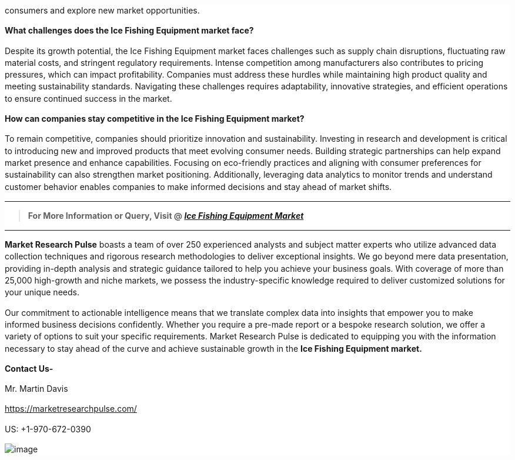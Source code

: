 consumers and explore new market opportunities.</p><p><strong>What challenges does the Ice Fishing Equipment market face?</strong></p><p>Despite its growth potential, the Ice Fishing Equipment market faces challenges such as supply chain disruptions, fluctuating raw material costs, and stringent regulatory requirements. Intense competition among manufacturers also contributes to pricing pressures, which can impact profitability. Companies must address these hurdles while maintaining high product quality and meeting sustainability standards. Navigating these challenges requires adaptability, innovative strategies, and efficient operations to ensure continued success in the market.</p><p><strong>How can companies stay competitive in the Ice Fishing Equipment market?</strong></p><p>To remain competitive, companies should prioritize innovation and sustainability. Investing in research and development is critical to introducing new and improved products that meet evolving consumer needs. Building strategic partnerships can help expand market presence and enhance capabilities. Focusing on eco-friendly practices and aligning with consumer preferences for sustainability can also strengthen market positioning. Additionally, leveraging data analytics to monitor trends and understand customer behavior enables companies to make informed decisions and stay ahead of market shifts.</p><hr /><blockquote><p><strong>For More Information or Query, Visit @&nbsp;<em><a href="https://marketresearchpulse.com/report/4055/ice-fishing-equipment-market?utm_source=Linkedin&utm_medium=028">Ice Fishing Equipment Market</a></em></strong></p></blockquote><hr /><p><strong>Market Research Pulse</strong> boasts a team of over 250 experienced analysts and subject matter experts who utilize advanced data collection techniques and rigorous research methodologies to deliver exceptional insights. We go beyond mere data presentation, providing in-depth analysis and strategic guidance tailored to help you achieve your business goals. With coverage of more than 25,000 high-growth and niche markets, we possess the industry-specific knowledge required to deliver customized solutions for your unique needs.</p><p>Our commitment to actionable intelligence means that we translate complex data into insights that empower you to make informed business decisions confidently. Whether you require a pre-made report or a bespoke research solution, we offer a variety of options to suit your specific requirements. Market Research Pulse is dedicated to equipping you with the information necessary to stay ahead of the curve and achieve sustainable growth in the <strong>Ice Fishing Equipment market.</strong></p><p><strong>Contact Us-</strong></p><p>Mr. Martin Davis</p><p>https://marketresearchpulse.com/</p><p>US: +1-970-672-0390</p>
![image](https://github.com/user-attachments/assets/b49dc167-1e78-4caf-853c-a6e11fe6a86c)

